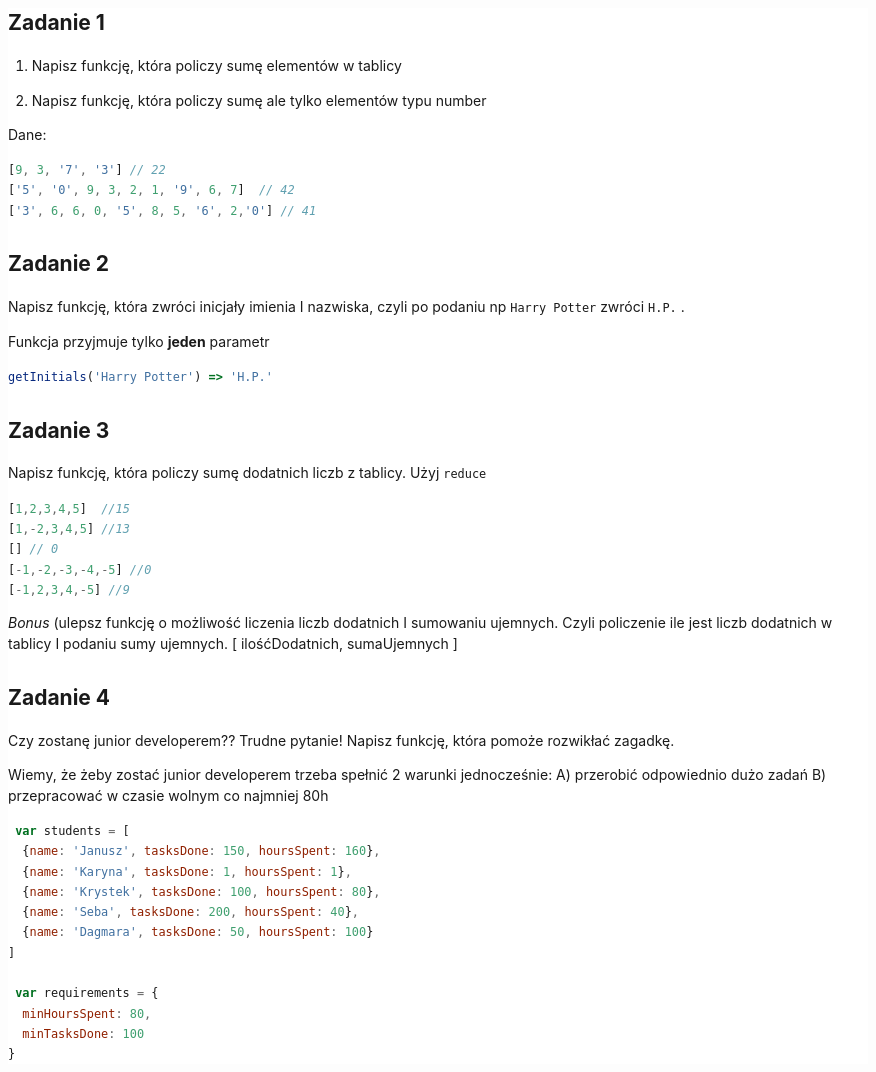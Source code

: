 ## **Zadanie 1**

1) Napisz funkcję, która policzy sumę elementów w tablicy

2) Napisz funkcję, która policzy sumę ale tylko elementów typu number

Dane:

```javascript
[9, 3, '7', '3'] // 22
['5', '0', 9, 3, 2, 1, '9', 6, 7]  // 42
['3', 6, 6, 0, '5', 8, 5, '6', 2,'0'] // 41
```

## **Zadanie 2**

Napisz funkcję, która zwróci inicjały imienia I nazwiska, czyli po podaniu np `Harry Potter` zwróci `H.P.` .

Funkcja przyjmuje tylko **jeden** parametr

```javascript
getInitials('Harry Potter') => 'H.P.'
```

## **Zadanie 3**

Napisz funkcję, która policzy sumę dodatnich liczb z tablicy. Użyj `reduce`

```javascript
[1,2,3,4,5]  //15
[1,-2,3,4,5] //13
[] // 0
[-1,-2,-3,-4,-5] //0
[-1,2,3,4,-5] //9
```

*Bonus* (ulepsz funkcję o możliwość liczenia liczb dodatnich I sumowaniu ujemnych. Czyli policzenie ile jest liczb dodatnich w tablicy I podaniu sumy ujemnych. [ ilośćDodatnich, sumaUjemnych ]

## **Zadanie 4**

Czy zostanę junior developerem??
Trudne pytanie! Napisz funkcję, która pomoże rozwikłać zagadkę.

Wiemy, że żeby zostać junior developerem trzeba spełnić 2 warunki jednocześnie:
A) przerobić odpowiednio dużo zadań
B) przepracować w czasie wolnym co najmniej 80h

```javascript
 var students = [
  {name: 'Janusz', tasksDone: 150, hoursSpent: 160},
  {name: 'Karyna', tasksDone: 1, hoursSpent: 1},
  {name: 'Krystek', tasksDone: 100, hoursSpent: 80},
  {name: 'Seba', tasksDone: 200, hoursSpent: 40},
  {name: 'Dagmara', tasksDone: 50, hoursSpent: 100}
]

 var requirements = {
  minHoursSpent: 80,
  minTasksDone: 100
}
```
